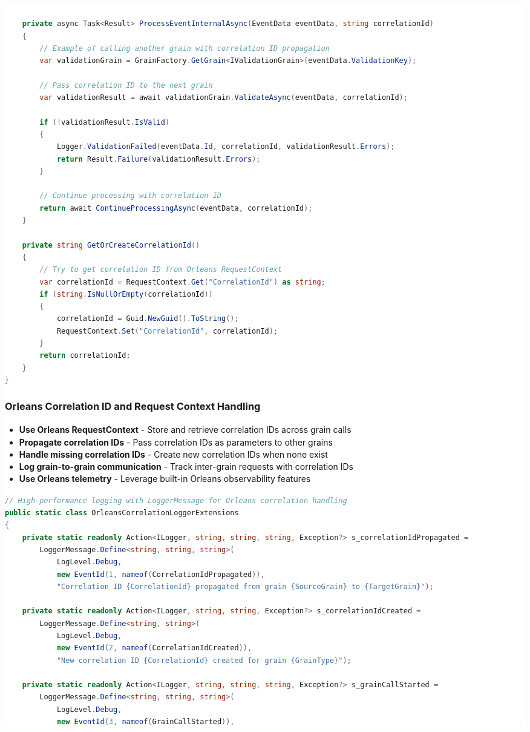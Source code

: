 ```csharp

    private async Task<Result> ProcessEventInternalAsync(EventData eventData, string correlationId)
    {
        // Example of calling another grain with correlation ID propagation
        var validationGrain = GrainFactory.GetGrain<IValidationGrain>(eventData.ValidationKey);
        
        // Pass correlation ID to the next grain
        var validationResult = await validationGrain.ValidateAsync(eventData, correlationId);
        
        if (!validationResult.IsValid)
        {
            Logger.ValidationFailed(eventData.Id, correlationId, validationResult.Errors);
            return Result.Failure(validationResult.Errors);
        }

        // Continue processing with correlation ID
        return await ContinueProcessingAsync(eventData, correlationId);
    }

    private string GetOrCreateCorrelationId()
    {
        // Try to get correlation ID from Orleans RequestContext
        var correlationId = RequestContext.Get("CorrelationId") as string;
        if (string.IsNullOrEmpty(correlationId))
        {
            correlationId = Guid.NewGuid().ToString();
            RequestContext.Set("CorrelationId", correlationId);
        }
        return correlationId;
    }
}
```

### Orleans Correlation ID and Request Context Handling
- **Use Orleans RequestContext** - Store and retrieve correlation IDs across grain calls
- **Propagate correlation IDs** - Pass correlation IDs as parameters to other grains
- **Handle missing correlation IDs** - Create new correlation IDs when none exist
- **Log grain-to-grain communication** - Track inter-grain requests with correlation IDs
- **Use Orleans telemetry** - Leverage built-in Orleans observability features

```csharp
// High-performance logging with LoggerMessage for Orleans correlation handling
public static class OrleansCorrelationLoggerExtensions
{
    private static readonly Action<ILogger, string, string, string, Exception?> s_correlationIdPropagated =
        LoggerMessage.Define<string, string, string>(
            LogLevel.Debug,
            new EventId(1, nameof(CorrelationIdPropagated)),
            "Correlation ID {CorrelationId} propagated from grain {SourceGrain} to {TargetGrain}");

    private static readonly Action<ILogger, string, string, Exception?> s_correlationIdCreated =
        LoggerMessage.Define<string, string>(
            LogLevel.Debug,
            new EventId(2, nameof(CorrelationIdCreated)),
            "New correlation ID {CorrelationId} created for grain {GrainType}");

    private static readonly Action<ILogger, string, string, string, Exception?> s_grainCallStarted =
        LoggerMessage.Define<string, string, string>(
            LogLevel.Debug,
            new EventId(3, nameof(GrainCallStarted)),
```